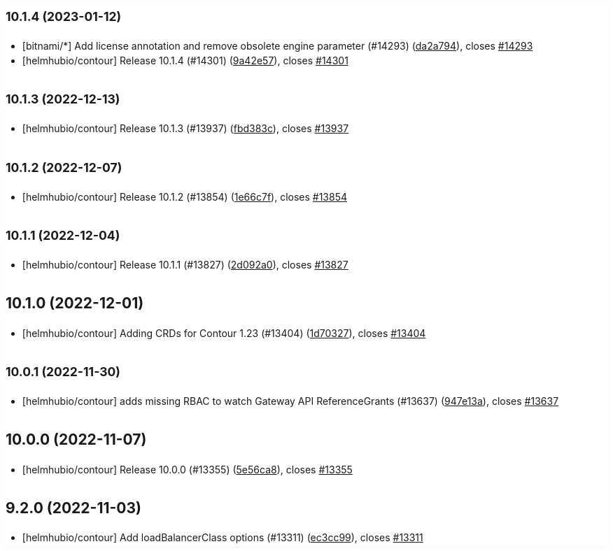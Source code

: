 ## <small>10.1.4 (2023-01-12)</small>

* [bitnami/*] Add license annotation and remove obsolete engine parameter (#14293) ([da2a794](https://github.com/helmhub-io/charts/commit/da2a7943bae95b6e9b5b4ed972c15e990b69fdb0)), closes [#14293](https://github.com/helmhub-io/charts/issues/14293)
* [helmhubio/contour] Release 10.1.4 (#14301) ([9a42e57](https://github.com/helmhub-io/charts/commit/9a42e574b777e41e743db532ec9829c008b26fc0)), closes [#14301](https://github.com/helmhub-io/charts/issues/14301)

## <small>10.1.3 (2022-12-13)</small>

* [helmhubio/contour] Release 10.1.3 (#13937) ([fbd383c](https://github.com/helmhub-io/charts/commit/fbd383cf37cb0afe48de3ae0a51d453c4d075d09)), closes [#13937](https://github.com/helmhub-io/charts/issues/13937)

## <small>10.1.2 (2022-12-07)</small>

* [helmhubio/contour] Release 10.1.2 (#13854) ([1e66c7f](https://github.com/helmhub-io/charts/commit/1e66c7f5265b148a772b96c2a2e688ebedb561f6)), closes [#13854](https://github.com/helmhub-io/charts/issues/13854)

## <small>10.1.1 (2022-12-04)</small>

* [helmhubio/contour] Release 10.1.1 (#13827) ([2d092a0](https://github.com/helmhub-io/charts/commit/2d092a02cbd6c1cd0fb6697967001db7dff455f4)), closes [#13827](https://github.com/helmhub-io/charts/issues/13827)

## 10.1.0 (2022-12-01)

* [helmhubio/contour] Adding CRDs for Contour 1.23 (#13404) ([1d70327](https://github.com/helmhub-io/charts/commit/1d7032746053d5cabce07519d93f491bd256c725)), closes [#13404](https://github.com/helmhub-io/charts/issues/13404)

## <small>10.0.1 (2022-11-30)</small>

* [helmhubio/contour] adds missing RBAC to watch Gateway API ReferenceGrants (#13637) ([947e13a](https://github.com/helmhub-io/charts/commit/947e13a1a607e9b15daaca9af21b8b9ffdf986c1)), closes [#13637](https://github.com/helmhub-io/charts/issues/13637)

## 10.0.0 (2022-11-07)

* [helmhubio/contour] Release 10.0.0 (#13355) ([5e56ca8](https://github.com/helmhub-io/charts/commit/5e56ca86f96d6a29a5c495d93f389f10aedbe3bc)), closes [#13355](https://github.com/helmhub-io/charts/issues/13355)

## 9.2.0 (2022-11-03)

* [helmhubio/contour] Add loadBalancerClass options (#13311) ([ec3cc99](https://github.com/helmhub-io/charts/commit/ec3cc99cab7760786020415c0a4ed0d9dd9087f4)), closes [#13311](https://github.com/helmhub-io/charts/issues/13311)
